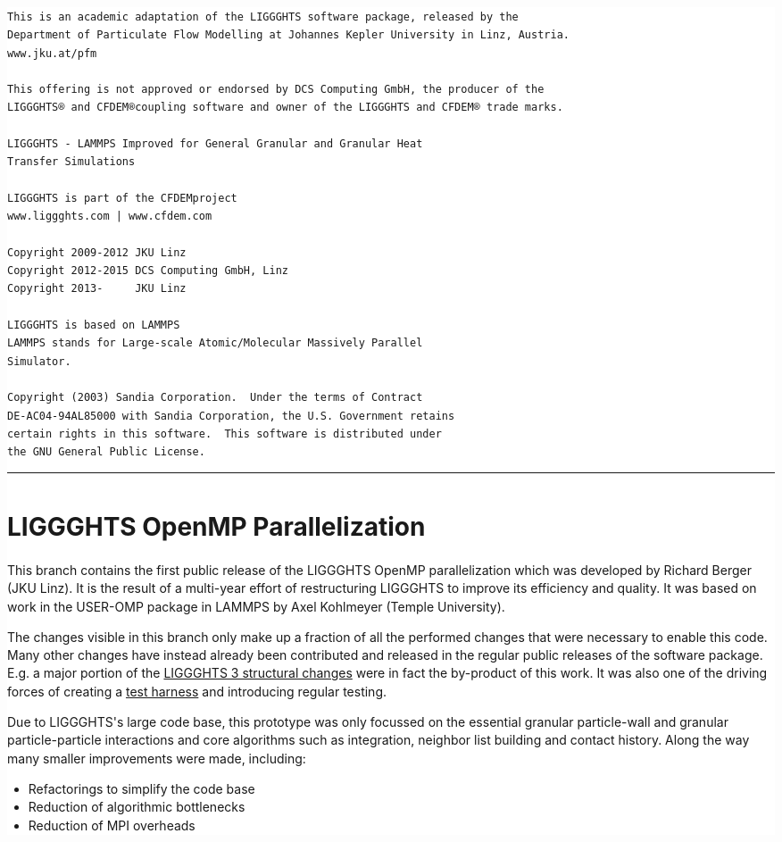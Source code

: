 ```
This is an academic adaptation of the LIGGGHTS software package, released by the
Department of Particulate Flow Modelling at Johannes Kepler University in Linz, Austria.
www.jku.at/pfm

This offering is not approved or endorsed by DCS Computing GmbH, the producer of the
LIGGGHTS® and CFDEM®coupling software and owner of the LIGGGHTS and CFDEM® trade marks.

LIGGGHTS - LAMMPS Improved for General Granular and Granular Heat
Transfer Simulations

LIGGGHTS is part of the CFDEMproject
www.liggghts.com | www.cfdem.com

Copyright 2009-2012 JKU Linz
Copyright 2012-2015 DCS Computing GmbH, Linz
Copyright 2013-     JKU Linz

LIGGGHTS is based on LAMMPS
LAMMPS stands for Large-scale Atomic/Molecular Massively Parallel
Simulator.

Copyright (2003) Sandia Corporation.  Under the terms of Contract
DE-AC04-94AL85000 with Sandia Corporation, the U.S. Government retains
certain rights in this software.  This software is distributed under
the GNU General Public License.
```
----------------------------------------------------------------------

# LIGGGHTS OpenMP Parallelization

This branch contains the first public release of the LIGGGHTS OpenMP parallelization
which was developed by Richard Berger (JKU Linz). It is the result of a
multi-year effort of restructuring LIGGGHTS to improve its efficiency and
quality. It was based on work in the USER-OMP package in LAMMPS by Axel
Kohlmeyer (Temple University).

The changes visible in this branch only make up a fraction of all the performed changes
that were necessary to enable this code. Many other changes have instead already been
contributed and released in the regular public releases of the software package.
E.g. a major portion of the [LIGGGHTS 3 structural changes](http://www.cfdem.com/node/42)
were in fact the by-product of this work. It was also one of the driving forces of
creating a [test harness](http://www.cfdem.com/liggghtsr-quality-assurance) and
introducing regular testing.

Due to LIGGGHTS's large code base, this prototype was only focussed on the
essential granular particle-wall and granular particle-particle interactions
and core algorithms such as integration, neighbor list building and contact
history. Along the way many smaller improvements were made, including:

* Refactorings to simplify the code base
* Reduction of algorithmic bottlenecks
* Reduction of MPI overheads
